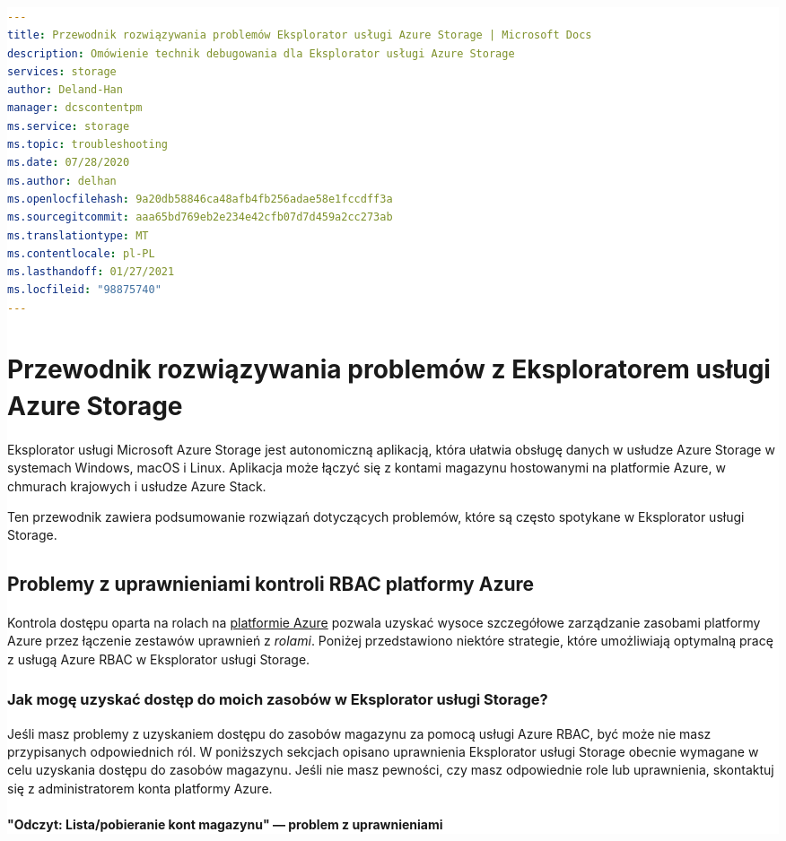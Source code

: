 ```yaml
---
title: Przewodnik rozwiązywania problemów Eksplorator usługi Azure Storage | Microsoft Docs
description: Omówienie technik debugowania dla Eksplorator usługi Azure Storage
services: storage
author: Deland-Han
manager: dcscontentpm
ms.service: storage
ms.topic: troubleshooting
ms.date: 07/28/2020
ms.author: delhan
ms.openlocfilehash: 9a20db58846ca48afb4fb256adae58e1fccdff3a
ms.sourcegitcommit: aaa65bd769eb2e234e42cfb07d7d459a2cc273ab
ms.translationtype: MT
ms.contentlocale: pl-PL
ms.lasthandoff: 01/27/2021
ms.locfileid: "98875740"
---
```

# <a name="azure-storage-explorer-troubleshooting-guide"></a>Przewodnik rozwiązywania problemów z Eksploratorem usługi Azure Storage

Eksplorator usługi Microsoft Azure Storage jest autonomiczną aplikacją, która ułatwia obsługę danych w usłudze Azure Storage w systemach Windows, macOS i Linux. Aplikacja może łączyć się z kontami magazynu hostowanymi na platformie Azure, w chmurach krajowych i usłudze Azure Stack.

Ten przewodnik zawiera podsumowanie rozwiązań dotyczących problemów, które są często spotykane w Eksplorator usługi Storage.

## <a name="azure-rbac-permissions-issues"></a>Problemy z uprawnieniami kontroli RBAC platformy Azure

Kontrola dostępu oparta na rolach na [platformie Azure](../../role-based-access-control/overview.md) pozwala uzyskać wysoce szczegółowe zarządzanie zasobami platformy Azure przez łączenie zestawów uprawnień z _rolami_. Poniżej przedstawiono niektóre strategie, które umożliwiają optymalną pracę z usługą Azure RBAC w Eksplorator usługi Storage.

### <a name="how-do-i-access-my-resources-in-storage-explorer"></a>Jak mogę uzyskać dostęp do moich zasobów w Eksplorator usługi Storage?

Jeśli masz problemy z uzyskaniem dostępu do zasobów magazynu za pomocą usługi Azure RBAC, być może nie masz przypisanych odpowiednich ról. W poniższych sekcjach opisano uprawnienia Eksplorator usługi Storage obecnie wymagane w celu uzyskania dostępu do zasobów magazynu. Jeśli nie masz pewności, czy masz odpowiednie role lub uprawnienia, skontaktuj się z administratorem konta platformy Azure.

#### <a name="read-listget-storage-accounts-permissions-issue"></a>"Odczyt: Lista/pobieranie kont magazynu" — problem z uprawnieniami
